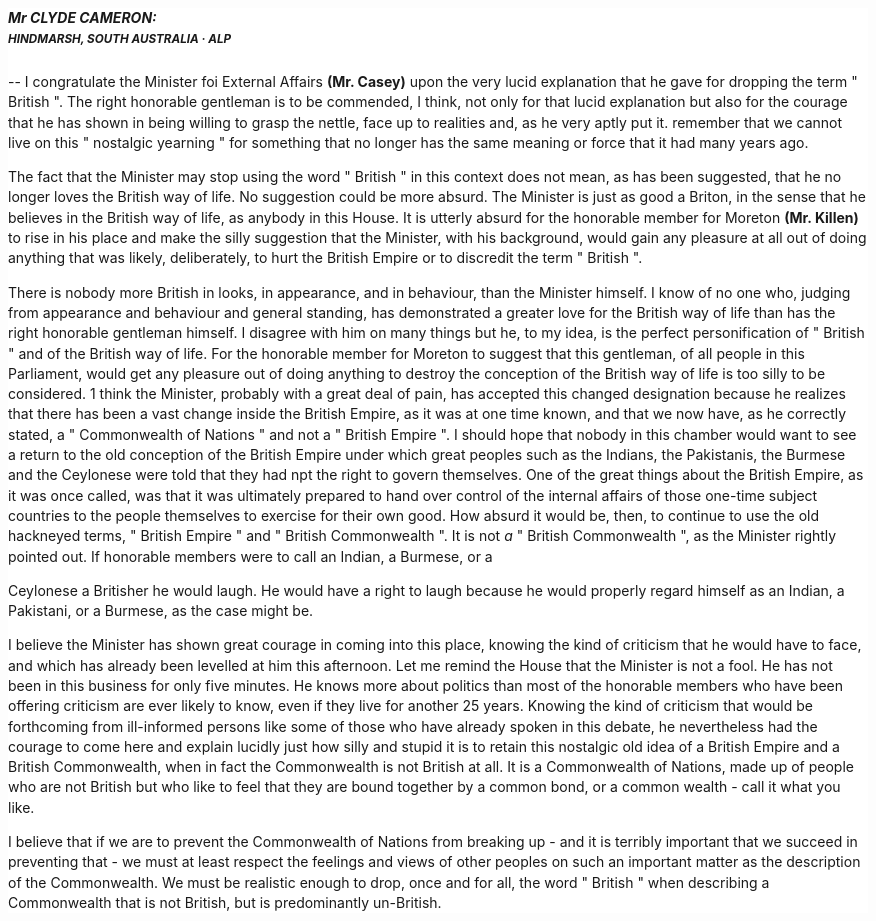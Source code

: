 ##### Mr CLYDE CAMERON:<br><small class="text-muted">HINDMARSH, SOUTH AUSTRALIA &middot; ALP</small>

-- I congratulate the Minister foi External Affairs  **(Mr. Casey)**  upon the very lucid explanation that he gave for dropping the term " British ". The right honorable gentleman is to be commended, I think, not only for that lucid explanation but also for the courage that he has shown in being willing to grasp the nettle, face up to realities and, as he very aptly put it. remember that we cannot live on this " nostalgic yearning " for something that no longer has the same meaning or force that it had many years ago. 

The fact that the Minister may stop using the word " British " in this context does not mean, as has been suggested, that he no longer loves the British way of life. No suggestion could be more absurd. The Minister is just as good a Briton, in the sense that he believes in the British way of life, as anybody in this House. It is utterly absurd for the honorable member for Moreton  **(Mr. Killen)**  to rise in his place and make the silly suggestion that the Minister, with his background, would gain any pleasure at all out of doing anything that was likely, deliberately, to hurt the British Empire or to discredit the term " British ". 

There is nobody more British in looks, in appearance, and in behaviour, than the Minister himself. I know of no one who, judging from appearance and behaviour and general standing, has demonstrated a greater love for the British way of life than has the right honorable gentleman himself. I disagree with him on many things but he, to my idea, is the perfect personification of " British " and of the British way of life. For the honorable member for Moreton to suggest that this gentleman, of all people in this Parliament, would get any pleasure out of doing anything to destroy the conception of the British way of life is too silly to be considered. 1 think the Minister, probably with a great deal of pain, has accepted this changed designation because he realizes that there has been a vast change inside the British Empire, as it was at one time known, and that we now have, as he correctly stated, a " Commonwealth of Nations " and not a " British Empire ". I should hope that nobody in this chamber would want to see a return to the old conception of the British Empire under which great peoples such as the Indians, the Pakistanis, the Burmese and the Ceylonese were told that they had npt the right to govern themselves. One of the great things about the British Empire, as it was once called, was that it was ultimately prepared to hand over control of the internal affairs of those one-time subject countries to the people themselves to exercise for their own good. How absurd it would be, then, to continue to use the old hackneyed terms, " British Empire " and " British Commonwealth ". It is not  *a*  " British Commonwealth ", as the Minister rightly pointed out. If honorable members were to call an Indian, a Burmese, or a 

Ceylonese a Britisher he would laugh. He would have a right to laugh because he would properly regard himself as an Indian, a Pakistani, or a Burmese, as the case might be. 

I believe the Minister has shown great courage in coming into this place, knowing the kind of criticism that he would have to face, and which has already been levelled at him this afternoon. Let me remind the House that the Minister is not a fool. He has not been in this business for only five minutes. He knows more about politics than most of the honorable members who have been offering criticism are ever likely to know, even if they live for another 25 years. Knowing the kind of criticism that would be forthcoming from ill-informed persons like some of those who have already spoken in this debate, he nevertheless had the courage to come here and explain lucidly just how silly and stupid it is to retain this nostalgic old idea of a British Empire and a British Commonwealth, when in fact the Commonwealth is not British at all. It is a Commonwealth of Nations, made up of people who are not British but who like to feel that they are bound together by a common bond, or a common wealth - call it what you like. 

I believe that if we are to prevent the Commonwealth of Nations from breaking up - and it is terribly important that we succeed in preventing that - we must at least respect the feelings and views of other peoples on such an important matter as the description of the Commonwealth. We must be realistic enough to drop, once and for all, the word " British " when describing a Commonwealth that is not British, but is predominantly un-British. 

